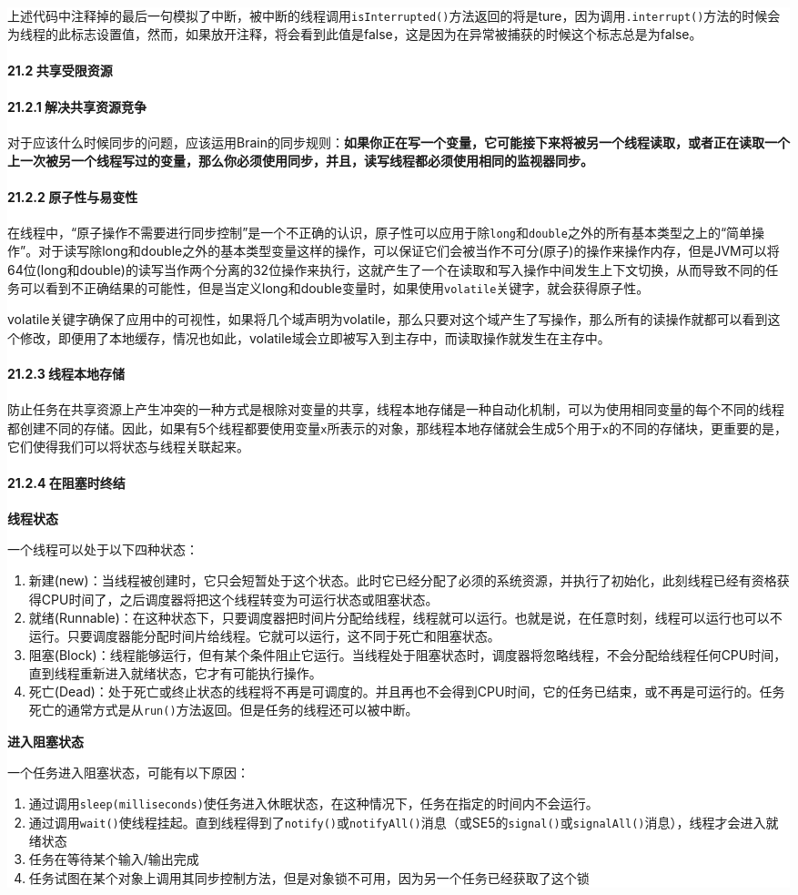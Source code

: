 上述代码中注释掉的最后一句模拟了中断，被中断的线程调用`isInterrupted()`方法返回的将是ture，因为调用`.interrupt()`方法的时候会为线程的此标志设置值，然而，如果放开注释，将会看到此值是false，这是因为在异常被捕获的时候这个标志总是为false。

#### 21.2 共享受限资源 ####

#### 21.2.1 解决共享资源竞争 ####

对于应该什么时候同步的问题，应该运用Brain的同步规则：**如果你正在写一个变量，它可能接下来将被另一个线程读取，或者正在读取一个上一次被另一个线程写过的变量，那么你必须使用同步，并且，读写线程都必须使用相同的监视器同步。**

#### 21.2.2 原子性与易变性 ####

在线程中，“原子操作不需要进行同步控制”是一个不正确的认识，原子性可以应用于除`long`和`double`之外的所有基本类型之上的“简单操作”。对于读写除long和double之外的基本类型变量这样的操作，可以保证它们会被当作不可分(原子)的操作来操作内存，但是JVM可以将64位(long和double)的读写当作两个分离的32位操作来执行，这就产生了一个在读取和写入操作中间发生上下文切换，从而导致不同的任务可以看到不正确结果的可能性，但是当定义long和double变量时，如果使用`volatile`关键字，就会获得原子性。

volatile关键字确保了应用中的可视性，如果将几个域声明为volatile，那么只要对这个域产生了写操作，那么所有的读操作就都可以看到这个修改，即便用了本地缓存，情况也如此，volatile域会立即被写入到主存中，而读取操作就发生在主存中。

#### 21.2.3 线程本地存储 ####

防止任务在共享资源上产生冲突的一种方式是根除对变量的共享，线程本地存储是一种自动化机制，可以为使用相同变量的每个不同的线程都创建不同的存储。因此，如果有5个线程都要使用变量`x`所表示的对象，那线程本地存储就会生成5个用于`x`的不同的存储块，更重要的是，它们使得我们可以将状态与线程关联起来。

#### 21.2.4 在阻塞时终结 ####

**线程状态**

一个线程可以处于以下四种状态：
1. 新建(new)：当线程被创建时，它只会短暂处于这个状态。此时它已经分配了必须的系统资源，并执行了初始化，此刻线程已经有资格获得CPU时间了，之后调度器将把这个线程转变为可运行状态或阻塞状态。
2. 就绪(Runnable)：在这种状态下，只要调度器把时间片分配给线程，线程就可以运行。也就是说，在任意时刻，线程可以运行也可以不运行。只要调度器能分配时间片给线程。它就可以运行，这不同于死亡和阻塞状态。
3. 阻塞(Block)：线程能够运行，但有某个条件阻止它运行。当线程处于阻塞状态时，调度器将忽略线程，不会分配给线程任何CPU时间，直到线程重新进入就绪状态，它才有可能执行操作。
4. 死亡(Dead)：处于死亡或终止状态的线程将不再是可调度的。并且再也不会得到CPU时间，它的任务已结束，或不再是可运行的。任务死亡的通常方式是从`run()`方法返回。但是任务的线程还可以被中断。

**进入阻塞状态**

一个任务进入阻塞状态，可能有以下原因：
1. 通过调用`sleep(milliseconds)`使任务进入休眠状态，在这种情况下，任务在指定的时间内不会运行。
2. 通过调用`wait()`使线程挂起。直到线程得到了`notify()`或`notifyAll()`消息（或SE5的`signal()`或`signalAll()`消息），线程才会进入就绪状态
3. 任务在等待某个输入/输出完成
4. 任务试图在某个对象上调用其同步控制方法，但是对象锁不可用，因为另一个任务已经获取了这个锁



